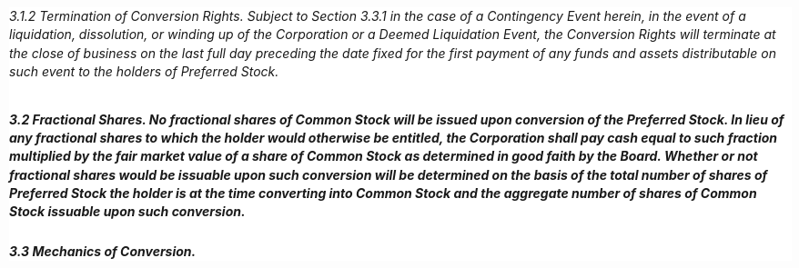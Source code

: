 ###### 3.1.2 *Termination of Conversion Rights*. Subject to Section 3.3.1 in the case of a Contingency Event herein, in the event of a liquidation, dissolution, or winding up of the Corporation or a Deemed Liquidation Event, the Conversion Rights will terminate at the close of business on the last full day preceding the date fixed for the first payment of any funds and assets distributable on such event to the holders of Preferred Stock.

##### 3.2 *Fractional Shares*. No fractional shares of Common Stock will be issued upon conversion of the Preferred Stock. In lieu of any fractional shares to which the holder would otherwise be entitled, the Corporation shall pay cash equal to such fraction multiplied by the fair market value of a share of Common Stock as determined in good faith by the Board. Whether or not fractional shares would be issuable upon such conversion will be determined on the basis of the total number of shares of Preferred Stock the holder is at the time converting into Common Stock and the aggregate number of shares of Common Stock issuable upon such conversion.

##### 3.3 *Mechanics of Conversion*.
